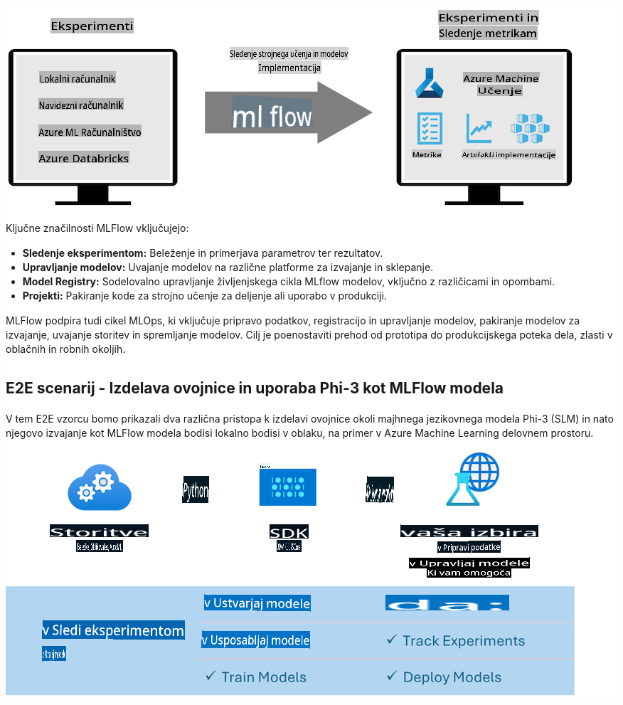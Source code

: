 ![MLFlow](../../../../../../translated_images/MLflow2.74e3f1a430b83b5379854d81f4d2d125b6e5a0f35f46b57625761d1f0597bc53.sl.png)

Ključne značilnosti MLFlow vključujejo:

- **Sledenje eksperimentom:** Beleženje in primerjava parametrov ter rezultatov.
- **Upravljanje modelov:** Uvajanje modelov na različne platforme za izvajanje in sklepanje.
- **Model Registry:** Sodelovalno upravljanje življenjskega cikla MLflow modelov, vključno z različicami in opombami.
- **Projekti:** Pakiranje kode za strojno učenje za deljenje ali uporabo v produkciji.

MLFlow podpira tudi cikel MLOps, ki vključuje pripravo podatkov, registracijo in upravljanje modelov, pakiranje modelov za izvajanje, uvajanje storitev in spremljanje modelov. Cilj je poenostaviti prehod od prototipa do produkcijskega poteka dela, zlasti v oblačnih in robnih okoljih.

## E2E scenarij - Izdelava ovojnice in uporaba Phi-3 kot MLFlow modela

V tem E2E vzorcu bomo prikazali dva različna pristopa k izdelavi ovojnice okoli majhnega jezikovnega modela Phi-3 (SLM) in nato njegovo izvajanje kot MLFlow modela bodisi lokalno bodisi v oblaku, na primer v Azure Machine Learning delovnem prostoru.

![MLFlow](../../../../../../translated_images/MlFlow1.03b29de8b4a8f3706a3e7b229c94a81ece6e3ba983c78592ed332f3ef6efcfe0.sl.png)

